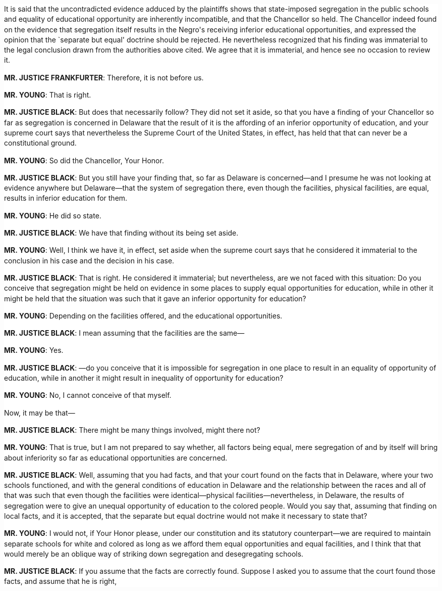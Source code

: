   <p>It is said that the uncontradicted evidence adduced by the plaintiffs shows that 
state-imposed segregation in the public schools and equality of educational opportunity are inherently incompatible, and that the Chancellor so held. The Chancellor indeed found on 
the evidence that segregation itself results in the Negro&#39;s receiving inferior educational 
opportunities, and expressed the opinion that the `separate but equal&#39; doctrine should be rejected.
He nevertheless recognized that his finding was immaterial to the legal conclusion drawn from the authorities above cited. 
We agree that it is immaterial, and hence see no occasion to review it. </p>
</blockquote>
<p><b>MR. JUSTICE FRANKFURTER</b>: Therefore, it is not before us. 
</p>
<p><b>MR. YOUNG</b>: That is right.
</p>
<p><b>MR. JUSTICE BLACK</b>: But does that necessarily follow? They did not set it aside, 
so that you have a finding of your Chancellor so far as segregation is concerned 
in Delaware that the result of it is the affording of an inferior opportunity of 
education, and your supreme court says that nevertheless the Supreme Court of the 
United States, in effect, has held that that can never be a constitutional ground. </p>
<p><b>MR. YOUNG</b>: So did the Chancellor, Your Honor. </p>
<p><b>MR. JUSTICE BLACK</b>: But you still have your finding that, so far as Delaware is 
concerned—and I presume he was not looking at evidence anywhere but Delaware—that 
the system of segregation there, even though the facilities, physical facilities, are equal, results in 
inferior education for them. </p>
<p><b>MR. YOUNG</b>: He did so state. </p>
<p><b>MR. JUSTICE BLACK</b>: We have that finding without its being set aside. </p>
<p><b>MR. YOUNG</b>: Well, I think we have it, in effect, set aside when the supreme court 
says that he considered it immaterial to the conclusion in his case and the decision in his case. </p>
<p><b>MR. JUSTICE BLACK</b>: That is right. He considered it immaterial; but nevertheless, are we not faced with this situation: Do you conceive that 
segregation might be held on evidence in some places to supply equal opportunities 
for education, while in other it might be held that the situation was such that 
it gave an inferior opportunity for education? </p>
<p><b>MR. YOUNG</b>: Depending on the facilities offered, and the educational opportunities. </p>
<p><b>MR. JUSTICE BLACK</b>: I mean assuming that the facilities are 
the same— </p>
<p><b>MR. YOUNG</b>: Yes. </p>
<p><b>MR. JUSTICE BLACK</b>: —do you conceive that it is impossible for segregation in 
one place to result in an equality of opportunity of education, while in another 
it might result in inequality of opportunity for education? </p>
<p><b>MR. YOUNG</b>: No, I cannot conceive of that myself. </p>
<p>Now, it may be that— </p>
<p><b>MR. JUSTICE BLACK</b>: There might be many things involved, might there not? </p>
<p><b>MR. YOUNG</b>: That is true, but I am not prepared to say whether, all factors being 
equal, mere segregation of and by itself will bring about inferiority so far as 
educational opportunities are concerned. </p>
<p><b>MR. JUSTICE BLACK</b>: Well, assuming that you had facts, and that your court found 
on the facts that in Delaware, where your two schools functioned, and with the general 
conditions of education in Delaware and the relationship between the races and all of that was such that 
even though the facilities were identical—physical facilities—nevertheless, in Delaware, the results of segregation were to give 
an unequal opportunity of education to the colored people. Would you say that, assuming 
that finding on local facts, and it is accepted, that the separate but equal doctrine 
would not make it necessary to state that? </p>
<p><b>MR. YOUNG</b>: I would not, if Your Honor please, under our constitution and its statutory counterpart—we are required to maintain separate schools for white and colored as long as we afford them equal opportunities 
and equal facilities, and I think that that would merely be an oblique way of striking 
down segregation and desegregating schools. </p>
<p><b>MR. JUSTICE BLACK</b>: If you assume that the facts are correctly found. Suppose 
I asked you to assume that the court found those facts, and assume that he is right, 
